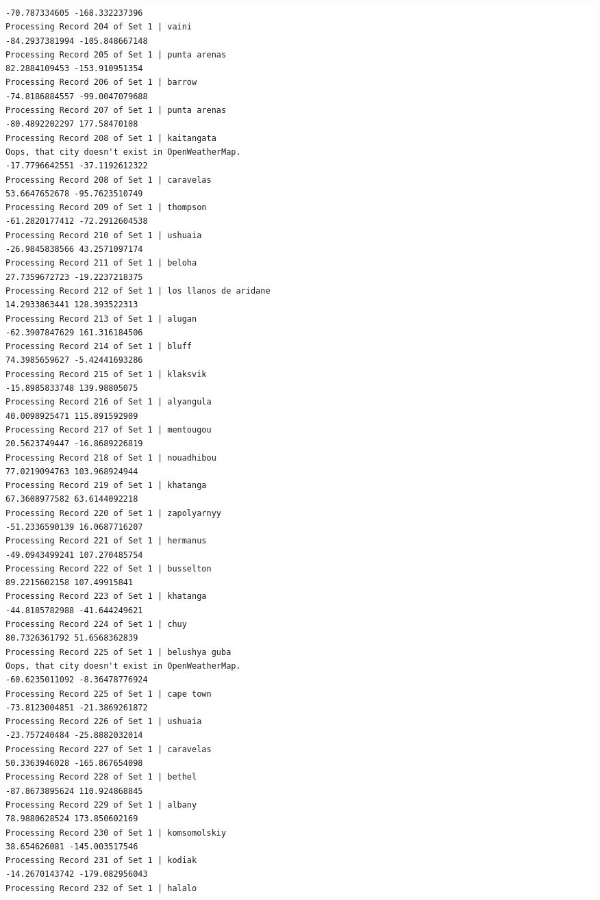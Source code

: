     -70.787334605 -168.332237396
    Processing Record 204 of Set 1 | vaini
    -84.2937381994 -105.848667148
    Processing Record 205 of Set 1 | punta arenas
    82.2884109453 -153.910951354
    Processing Record 206 of Set 1 | barrow
    -74.8186884557 -99.0047079688
    Processing Record 207 of Set 1 | punta arenas
    -80.4892202297 177.58470108
    Processing Record 208 of Set 1 | kaitangata
    Oops, that city doesn't exist in OpenWeatherMap.
    -17.7796642551 -37.1192612322
    Processing Record 208 of Set 1 | caravelas
    53.6647652678 -95.7623510749
    Processing Record 209 of Set 1 | thompson
    -61.2820177412 -72.2912604538
    Processing Record 210 of Set 1 | ushuaia
    -26.9845838566 43.2571097174
    Processing Record 211 of Set 1 | beloha
    27.7359672723 -19.2237218375
    Processing Record 212 of Set 1 | los llanos de aridane
    14.2933863441 128.393522313
    Processing Record 213 of Set 1 | alugan
    -62.3907847629 161.316184506
    Processing Record 214 of Set 1 | bluff
    74.3985659627 -5.42441693286
    Processing Record 215 of Set 1 | klaksvik
    -15.8985833748 139.98805075
    Processing Record 216 of Set 1 | alyangula
    40.0098925471 115.891592909
    Processing Record 217 of Set 1 | mentougou
    20.5623749447 -16.8689226819
    Processing Record 218 of Set 1 | nouadhibou
    77.0219094763 103.968924944
    Processing Record 219 of Set 1 | khatanga
    67.3608977582 63.6144092218
    Processing Record 220 of Set 1 | zapolyarnyy
    -51.2336590139 16.0687716207
    Processing Record 221 of Set 1 | hermanus
    -49.0943499241 107.270485754
    Processing Record 222 of Set 1 | busselton
    89.2215602158 107.49915841
    Processing Record 223 of Set 1 | khatanga
    -44.8185782988 -41.644249621
    Processing Record 224 of Set 1 | chuy
    80.7326361792 51.6568362839
    Processing Record 225 of Set 1 | belushya guba
    Oops, that city doesn't exist in OpenWeatherMap.
    -60.6235011092 -8.36478776924
    Processing Record 225 of Set 1 | cape town
    -73.8123004851 -21.3869261872
    Processing Record 226 of Set 1 | ushuaia
    -23.757240484 -25.8882032014
    Processing Record 227 of Set 1 | caravelas
    50.3363946028 -165.867654098
    Processing Record 228 of Set 1 | bethel
    -87.8673895624 110.924868845
    Processing Record 229 of Set 1 | albany
    78.9880628524 173.850602169
    Processing Record 230 of Set 1 | komsomolskiy
    38.654626081 -145.003517546
    Processing Record 231 of Set 1 | kodiak
    -14.2670143742 -179.082956043
    Processing Record 232 of Set 1 | halalo